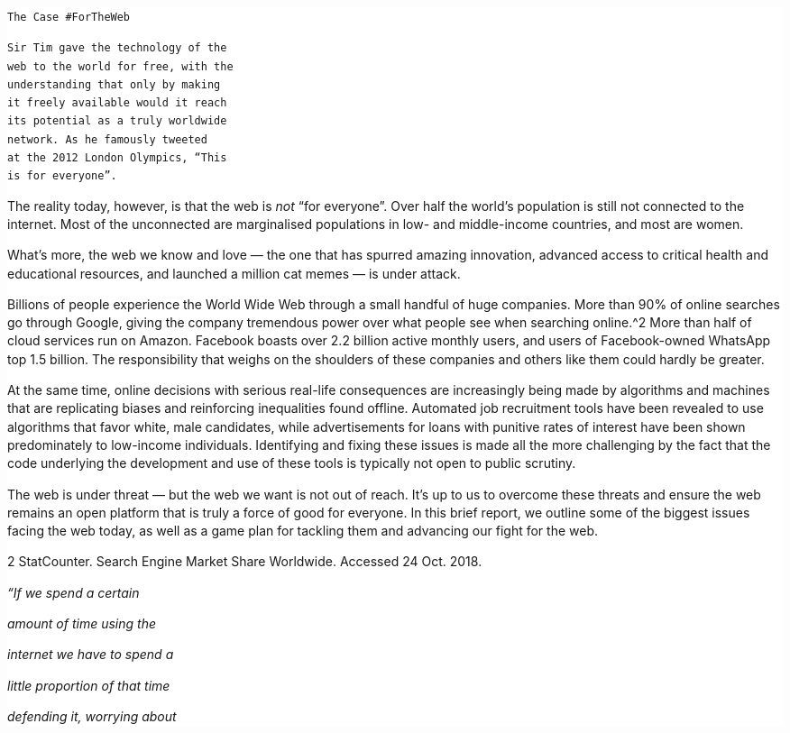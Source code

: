 ```
The Case #ForTheWeb
```

```
Sir Tim gave the technology of the
web to the world for free, with the
understanding that only by making
it freely available would it reach
its potential as a truly worldwide
network. As he famously tweeted
at the 2012 London Olympics, “This
is for everyone”.
```
The reality today, however, is that the web is _not_ “for everyone”. Over half the world’s
population is still not connected to the internet. Most of the unconnected are marginalised
populations in low- and middle-income countries, and most are women.

What’s more, the web we know and love — the one that has spurred amazing innovation,
advanced access to critical health and educational resources, and launched a million
cat memes — is under attack.

Billions of people experience the World Wide Web through a small handful of huge
companies. More than 90% of online searches go through Google, giving the company
tremendous power over what people see when searching online.^2 More than half of
cloud services run on Amazon. Facebook boasts over 2.2 billion active monthly users,
and users of Facebook-owned WhatsApp top 1.5 billion. The responsibility that weighs
on the shoulders of these companies and others like them could hardly be greater.

At the same time, online decisions with serious real-life consequences are increasingly being
made by algorithms and machines that are replicating biases and reinforcing inequalities
found offline. Automated job recruitment tools have been revealed to use algorithms
that favor white, male candidates, while advertisements for loans with punitive rates of
interest have been shown predominately to low-income individuals. Identifying and fixing
these issues is made all the more challenging by the fact that the code underlying the
development and use of these tools is typically not open to public scrutiny.

The web is under threat — but the web we want
is not out of reach. It’s up to us to overcome
these threats and ensure the web remains an
open platform that is truly a force of good for
everyone. In this brief report, we outline some of
the biggest issues facing the web today, as well
as a game plan for tackling them and advancing
our fight for the web.

2 StatCounter. Search Engine Market Share Worldwide. Accessed 24 Oct. 2018.

_“If we spend a certain_

_amount of time using the_

_internet we have to spend a_

_little proportion of that time_

_defending it, worrying about_
